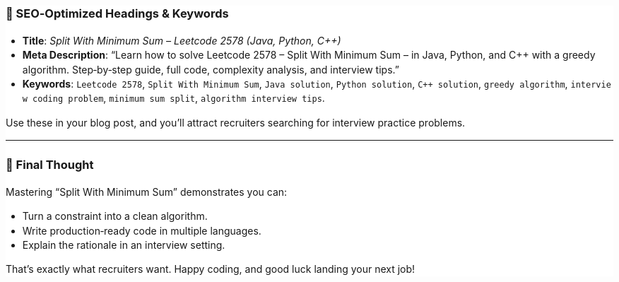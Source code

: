 ### 📢 SEO‑Optimized Headings & Keywords

- **Title**: *Split With Minimum Sum – Leetcode 2578 (Java, Python, C++)*  
- **Meta Description**: “Learn how to solve Leetcode 2578 – Split With Minimum Sum – in Java, Python, and C++ with a greedy algorithm. Step‑by‑step guide, full code, complexity analysis, and interview tips.”  
- **Keywords**: `Leetcode 2578`, `Split With Minimum Sum`, `Java solution`, `Python solution`, `C++ solution`, `greedy algorithm`, `interview coding problem`, `minimum sum split`, `algorithm interview tips`.  

Use these in your blog post, and you’ll attract recruiters searching for interview practice problems.

---

### 🎯 Final Thought

Mastering “Split With Minimum Sum” demonstrates you can:

- Turn a constraint into a clean algorithm.  
- Write production‑ready code in multiple languages.  
- Explain the rationale in an interview setting.  

That’s exactly what recruiters want. Happy coding, and good luck landing your next job!